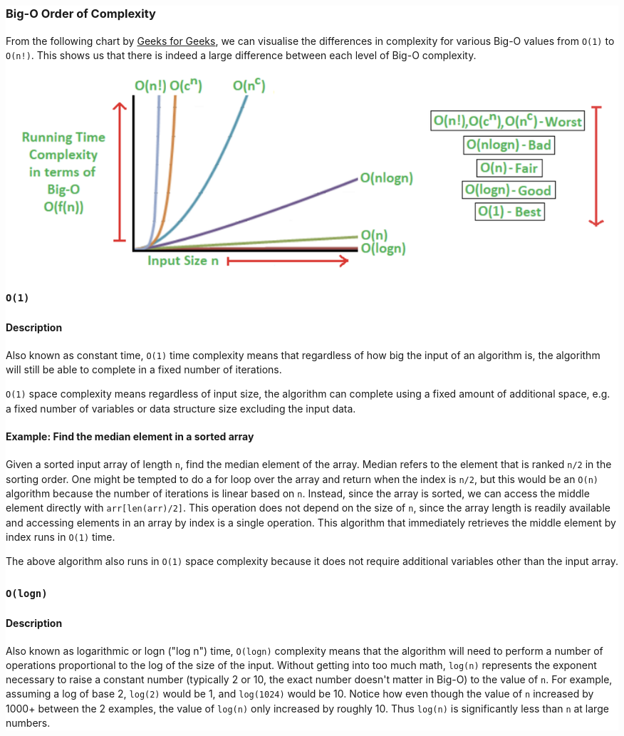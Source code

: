 ### Big-O Order of Complexity

From the following chart by [Geeks for Geeks](https://www.geeksforgeeks.org/analysis-algorithms-big-o-analysis/), we can visualise the differences in complexity for various Big-O values from `O(1)` to `O(n!)`. This shows us that there is indeed a large difference between each level of Big-O complexity.

![](../.gitbook/assets/image%20%284%29.png)

### `O(1)`

#### Description

Also known as constant time, `O(1)` time complexity means that regardless of how big the input of an algorithm is, the algorithm will still be able to complete in a fixed number of iterations.

`O(1)` space complexity means regardless of input size, the algorithm can complete using a fixed amount of additional space, e.g. a fixed number of variables or data structure size excluding the input data.

#### Example: Find the median element in a sorted array

Given a sorted input array of length `n`, find the median element of the array. Median refers to the element that is ranked `n/2` in the sorting order. One might be tempted to do a for loop over the array and return when the index is `n/2`, but this would be an `O(n)` algorithm because the number of iterations is linear based on `n`. Instead, since the array is sorted, we can access the middle element directly with `arr[len(arr)/2]`. This operation does not depend on the size of `n`, since the array length is readily available and accessing elements in an array by index is a single operation. This algorithm that immediately retrieves the middle element by index runs in `O(1)` time.

The above algorithm also runs in `O(1)` space complexity because it does not require additional variables other than the input array.

### `O(logn)`

#### Description

Also known as logarithmic or logn \("log n"\) time, `O(logn)` complexity means that the algorithm will need to perform a number of operations proportional to the log of the size of the input. Without getting into too much math, `log(n)` represents the exponent necessary to raise a constant number \(typically 2 or 10, the exact number doesn't matter in Big-O\) to the value of `n`. For example, assuming a log of base 2, `log(2)` would be 1, and `log(1024)` would be 10. Notice how even though the value of `n` increased by 1000+ between the 2 examples, the value of `log(n)` only increased by roughly 10. Thus `log(n)` is significantly less than `n` at large numbers.
